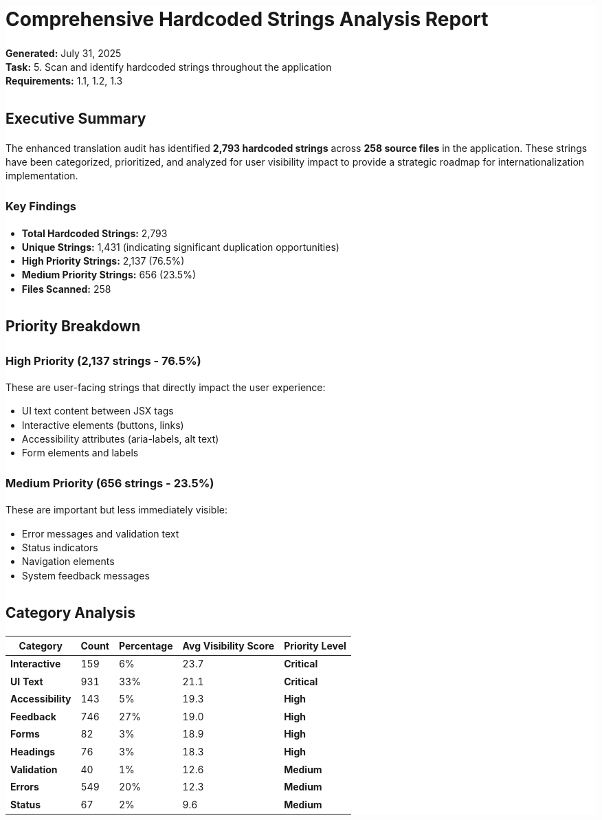# Comprehensive Hardcoded Strings Analysis Report

**Generated:** July 31, 2025  
**Task:** 5. Scan and identify hardcoded strings throughout the application  
**Requirements:** 1.1, 1.2, 1.3

## Executive Summary

The enhanced translation audit has identified **2,793 hardcoded strings** across **258 source files** in the application. These strings have been categorized, prioritized, and analyzed for user visibility impact to provide a strategic roadmap for internationalization implementation.

### Key Findings

- **Total Hardcoded Strings:** 2,793
- **Unique Strings:** 1,431 (indicating significant duplication opportunities)
- **High Priority Strings:** 2,137 (76.5%)
- **Medium Priority Strings:** 656 (23.5%)
- **Files Scanned:** 258

## Priority Breakdown

### High Priority (2,137 strings - 76.5%)
These are user-facing strings that directly impact the user experience:
- UI text content between JSX tags
- Interactive elements (buttons, links)
- Accessibility attributes (aria-labels, alt text)
- Form elements and labels

### Medium Priority (656 strings - 23.5%)
These are important but less immediately visible:
- Error messages and validation text
- Status indicators
- Navigation elements
- System feedback messages

## Category Analysis

| Category | Count | Percentage | Avg Visibility Score | Priority Level |
|----------|-------|------------|---------------------|----------------|
| **Interactive** | 159 | 6% | 23.7 | **Critical** |
| **UI Text** | 931 | 33% | 21.1 | **Critical** |
| **Accessibility** | 143 | 5% | 19.3 | **High** |
| **Feedback** | 746 | 27% | 19.0 | **High** |
| **Forms** | 82 | 3% | 18.9 | **High** |
| **Headings** | 76 | 3% | 18.3 | **High** |
| **Validation** | 40 | 1% | 12.6 | **Medium** |
| **Errors** | 549 | 20% | 12.3 | **Medium** |
| **Status** | 67 | 2% | 9.6 | **Medium** |
